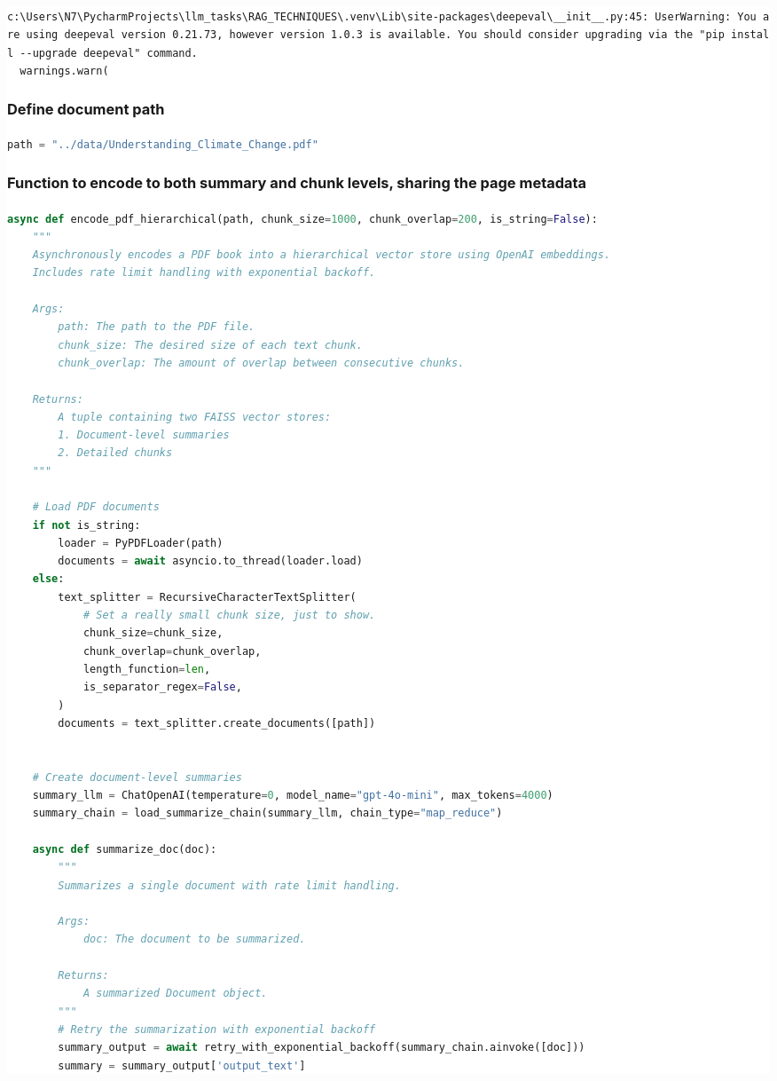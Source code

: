    c:\Users\N7\PycharmProjects\llm_tasks\RAG_TECHNIQUES\.venv\Lib\site-packages\deepeval\__init__.py:45: UserWarning: You are using deepeval version 0.21.73, however version 1.0.3 is available. You should consider upgrading via the "pip install --upgrade deepeval" command.
      warnings.warn(
    

### Define document path


```python
path = "../data/Understanding_Climate_Change.pdf"
```

### Function to encode to both summary and chunk levels, sharing the page metadata


```python
async def encode_pdf_hierarchical(path, chunk_size=1000, chunk_overlap=200, is_string=False):
    """
    Asynchronously encodes a PDF book into a hierarchical vector store using OpenAI embeddings.
    Includes rate limit handling with exponential backoff.
    
    Args:
        path: The path to the PDF file.
        chunk_size: The desired size of each text chunk.
        chunk_overlap: The amount of overlap between consecutive chunks.
        
    Returns:
        A tuple containing two FAISS vector stores:
        1. Document-level summaries
        2. Detailed chunks
    """
    
    # Load PDF documents
    if not is_string:
        loader = PyPDFLoader(path)
        documents = await asyncio.to_thread(loader.load)
    else:
        text_splitter = RecursiveCharacterTextSplitter(
            # Set a really small chunk size, just to show.
            chunk_size=chunk_size,
            chunk_overlap=chunk_overlap,
            length_function=len,
            is_separator_regex=False,
        )
        documents = text_splitter.create_documents([path])


    # Create document-level summaries
    summary_llm = ChatOpenAI(temperature=0, model_name="gpt-4o-mini", max_tokens=4000)
    summary_chain = load_summarize_chain(summary_llm, chain_type="map_reduce")
    
    async def summarize_doc(doc):
        """
        Summarizes a single document with rate limit handling.
        
        Args:
            doc: The document to be summarized.
            
        Returns:
            A summarized Document object.
        """
        # Retry the summarization with exponential backoff
        summary_output = await retry_with_exponential_backoff(summary_chain.ainvoke([doc]))
        summary = summary_output['output_text']
```